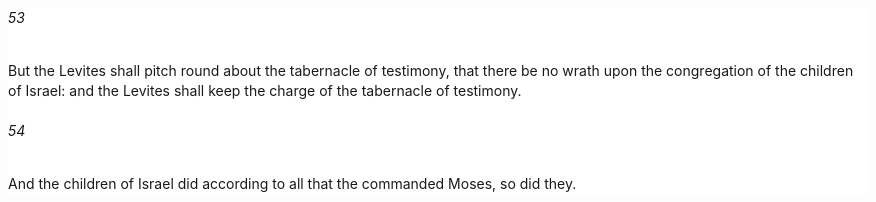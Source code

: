 ###### 53 
But the Levites shall pitch round about the tabernacle of testimony, that there be no wrath upon the congregation of the children of Israel: and the Levites shall keep the charge of the tabernacle of testimony.

###### 54 
And the children of Israel did according to all that the  commanded Moses, so did they.

